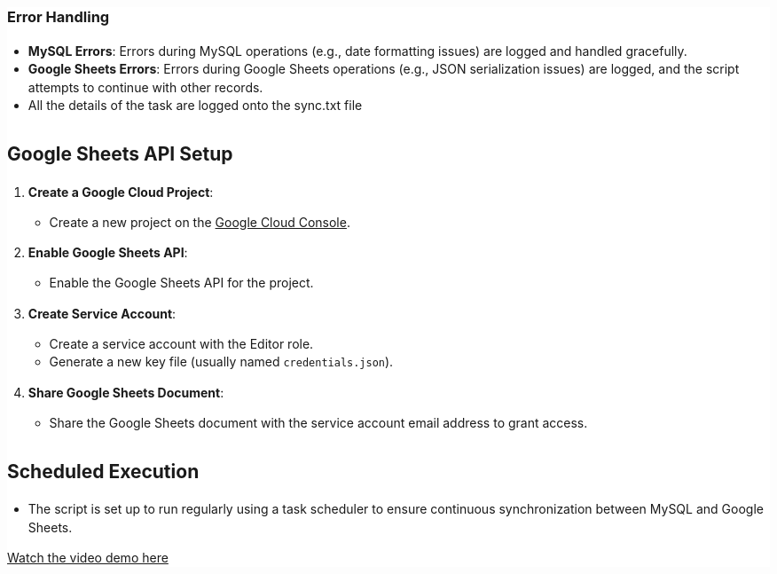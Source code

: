 ### Error Handling
- **MySQL Errors**: Errors during MySQL operations (e.g., date formatting issues) are logged and handled gracefully.
- **Google Sheets Errors**: Errors during Google Sheets operations (e.g., JSON serialization issues) are logged, and the script attempts to continue with other records.
- All the details of the task are logged onto the sync.txt file

## Google Sheets API Setup

1. **Create a Google Cloud Project**:
   - Create a new project on the [Google Cloud Console](https://console.cloud.google.com/).

2. **Enable Google Sheets API**:
   - Enable the Google Sheets API for the project.

3. **Create Service Account**:
   - Create a service account with the Editor role.
   - Generate a new key file (usually named `credentials.json`).

4. **Share Google Sheets Document**:
   - Share the Google Sheets document with the service account email address to grant access.

## Scheduled Execution

- The script is set up to run regularly using a task scheduler to ensure continuous synchronization between MySQL and Google Sheets.


[Watch the video demo here](https://drive.google.com/file/d/1QdFWIjoMXCyoCwU2CbIBiqwEG5g73Iph/view?usp=sharing)



